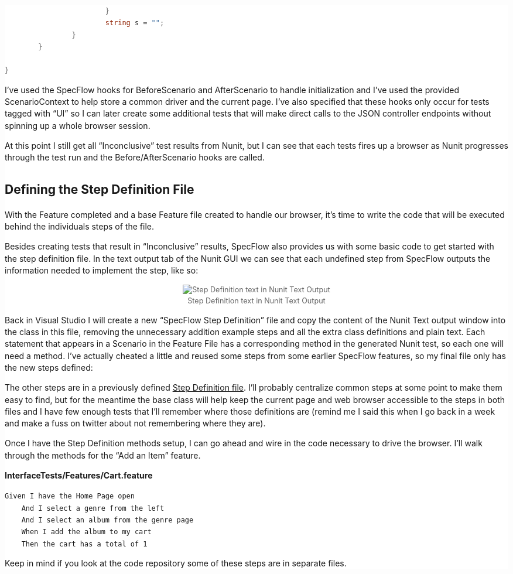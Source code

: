```csharp
                        }
                        string s = "";
                }
        }

}
```
I&#8217;ve used the SpecFlow hooks for BeforeScenario and AfterScenario to handle initialization and I&#8217;ve used the provided ScenarioContext to help store a common driver and the current page. I&#8217;ve also specified that these hooks only occur for tests tagged with &#8220;UI&#8221; so I can later create some additional tests that will make direct calls to the JSON controller endpoints without spinning up a whole browser session.

At this point I still get all &#8220;Inconclusive&#8221; test results from Nunit, but I can see that each tests fires up a browser as Nunit progresses through the test run and the Before/AfterScenario hooks are called.

## Defining the Step Definition File

With the Feature completed and a base Feature file created to handle our browser, it&#8217;s time to write the code that will be executed behind the individuals steps of the file.

Besides creating tests that result in &#8220;Inconclusive&#8221; results, SpecFlow also provides us with some basic code to get started with the step definition file. In the text output tab of the Nunit GUI we can see that each undefined step from SpecFlow outputs the information needed to implement the step, like so:

<div style="text-align: center; font-size: .9em; color: #666666;">
  <img src="http://www.tiernok.com/LTDBlog/SpecFlow/NunitStepDefinition.png" title="Step Definition text in Nunit Text Output" /><br /> Step Definition text in Nunit Text Output
</div>

Back in Visual Studio I will create a new &#8220;SpecFlow Step Definition&#8221; file and copy the content of the Nunit Text output window into the class in this file, removing the unnecessary addition example steps and all the extra class definitions and plain text. Each statement that appears in a Scenario in the Feature File has a corresponding method in the generated Nunit test, so each one will need a method. I&#8217;ve actually cheated a little and reused some steps from some earlier SpecFlow features, so my final file only has the new steps defined:

The other steps are in a previously defined [Step Definition file][10]. I&#8217;ll probably centralize common steps at some point to make them easy to find, but for the meantime the base class will help keep the current page and web browser accessible to the steps in both files and I have few enough tests that I&#8217;ll remember where those definitions are (remind me I said this when I go back in a week and make a fuss on twitter about not remembering where they are).

Once I have the Step Definition methods setup, I can go ahead and wire in the code necessary to drive the browser. I&#8217;ll walk through the methods for the &#8220;Add an Item&#8221; feature.

**InterfaceTests/Features/Cart.feature**

```gherkin
Given I have the Home Page open
	And I select a genre from the left
	And I select an album from the genre page
	When I add the album to my cart
	Then the cart has a total of 1
```
Keep in mind if you look at the code repository some of these steps are in separate files.


 [1]: http://specflow.org/ "Visit http://specflow.org/"
 [2]: http://wiki.ltd.local/index.php/Eli%27s_Continuous_Delivery_Project "Visit the Wiki page on my Continuous Delivery project"
 [3]: https://github.com/cucumber/cucumber/wiki/Gherkin "GitHub page for Gherkin"
 [4]: http://martinfowler.com/bliki/BusinessReadableDSL.html "Martin Fowler on Business-Readable DSLs"
 [5]: https://bitbucket.org/tarwn/mvcmusicstore.interfacetests "tarwn/mvcmusicstore.interfacetests on BitBucket"
 [6]: /index.php/WebDev/UIDevelopment/automated-web-testing-with-selenium-2 "My earlier Selenium post covering the Page Object pattern"
 [7]: https://github.com/techtalk/SpecFlow/downloads "SpecFlow downloads on GitHub"
 [8]: https://bitbucket.org/tarwn/mvcmusicstore.interfacetests/src/410c3ab7c869/MvcMusicStore.InterfaceTests/Features/Cart.feature "View the file on BitBucket"
 [9]: https://bitbucket.org/tarwn/mvcmusicstore.interfacetests/src/a7082afb8304/MvcMusicStore.InterfaceTests/TestFixtureBase.cs "View the class on BitBucket"
 [10]: https://bitbucket.org/tarwn/mvcmusicstore.interfacetests/src/a7082afb8304/MvcMusicStore.InterfaceTests/Features/BrowsingSteps.cs "Previously Defined BrowsingSteps.cs file"
 [11]: https://bitbucket.org/tarwn/mvcmusicstore.interfacetests "tarwn/MvcMusicStore.InterfaceTests project on BitBucket"